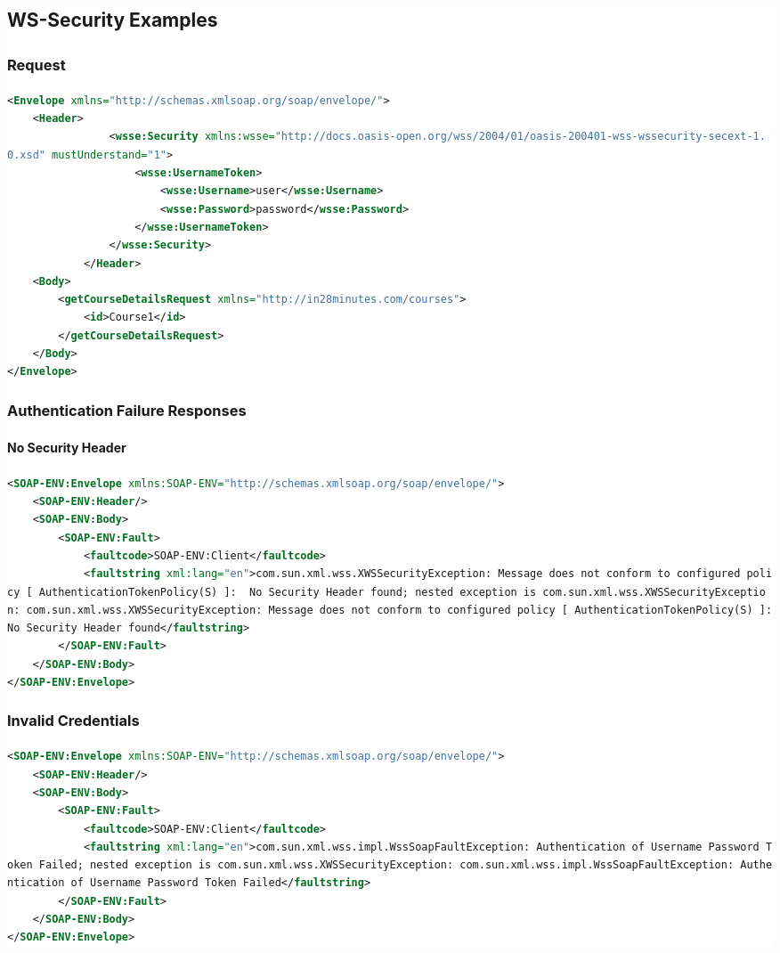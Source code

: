 
## WS-Security Examples

### Request
```xml
<Envelope xmlns="http://schemas.xmlsoap.org/soap/envelope/">
    <Header>
                <wsse:Security xmlns:wsse="http://docs.oasis-open.org/wss/2004/01/oasis-200401-wss-wssecurity-secext-1.0.xsd" mustUnderstand="1">
                    <wsse:UsernameToken>
                        <wsse:Username>user</wsse:Username>
                        <wsse:Password>password</wsse:Password>
                    </wsse:UsernameToken>
                </wsse:Security>
            </Header>
    <Body>
        <getCourseDetailsRequest xmlns="http://in28minutes.com/courses">
            <id>Course1</id>
        </getCourseDetailsRequest>
    </Body>
</Envelope>
```

### Authentication Failure Responses

#### No Security Header
```xml
<SOAP-ENV:Envelope xmlns:SOAP-ENV="http://schemas.xmlsoap.org/soap/envelope/">
    <SOAP-ENV:Header/>
    <SOAP-ENV:Body>
        <SOAP-ENV:Fault>
            <faultcode>SOAP-ENV:Client</faultcode>
            <faultstring xml:lang="en">com.sun.xml.wss.XWSSecurityException: Message does not conform to configured policy [ AuthenticationTokenPolicy(S) ]:  No Security Header found; nested exception is com.sun.xml.wss.XWSSecurityException: com.sun.xml.wss.XWSSecurityException: Message does not conform to configured policy [ AuthenticationTokenPolicy(S) ]:  No Security Header found</faultstring>
        </SOAP-ENV:Fault>
    </SOAP-ENV:Body>
</SOAP-ENV:Envelope>
```

### Invalid Credentials
```xml
<SOAP-ENV:Envelope xmlns:SOAP-ENV="http://schemas.xmlsoap.org/soap/envelope/">
    <SOAP-ENV:Header/>
    <SOAP-ENV:Body>
        <SOAP-ENV:Fault>
            <faultcode>SOAP-ENV:Client</faultcode>
            <faultstring xml:lang="en">com.sun.xml.wss.impl.WssSoapFaultException: Authentication of Username Password Token Failed; nested exception is com.sun.xml.wss.XWSSecurityException: com.sun.xml.wss.impl.WssSoapFaultException: Authentication of Username Password Token Failed</faultstring>
        </SOAP-ENV:Fault>
    </SOAP-ENV:Body>
</SOAP-ENV:Envelope>
```
